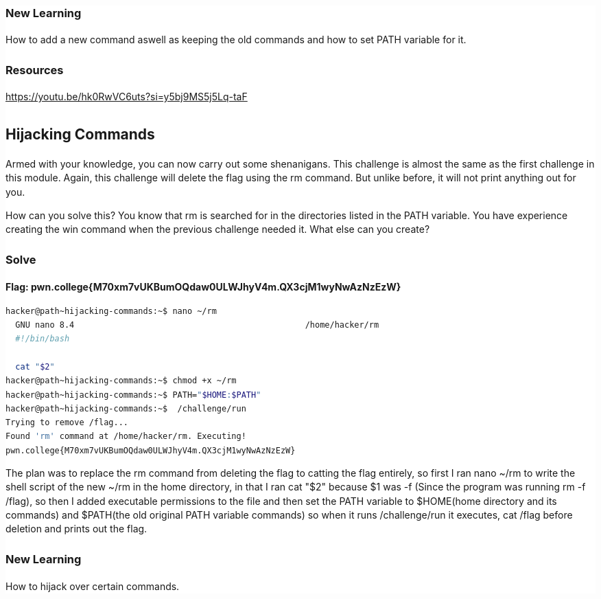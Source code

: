 ### New Learning
How to add a new command aswell as keeping the old commands and how to set PATH variable for it.

### Resources
https://youtu.be/hk0RwVC6uts?si=y5bj9MS5j5Lq-taF

## Hijacking Commands 
Armed with your knowledge, you can now carry out some shenanigans. This challenge is almost the same as the first challenge in this module. Again, this challenge will delete the flag using the rm command. But unlike before, it will not print anything out for you.

How can you solve this? You know that rm is searched for in the directories listed in the PATH variable. You have experience creating the win command when the previous challenge needed it. What else can you create?


### Solve
**Flag: pwn.college{M70xm7vUKBumOQdaw0ULWJhyV4m.QX3cjM1wyNwAzNzEzW}**

```bash
hacker@path~hijacking-commands:~$ nano ~/rm
  GNU nano 8.4                                               /home/hacker/rm
  #!/bin/bash

  cat "$2"
hacker@path~hijacking-commands:~$ chmod +x ~/rm
hacker@path~hijacking-commands:~$ PATH="$HOME:$PATH"
hacker@path~hijacking-commands:~$  /challenge/run
Trying to remove /flag...
Found 'rm' command at /home/hacker/rm. Executing!
pwn.college{M70xm7vUKBumOQdaw0ULWJhyV4m.QX3cjM1wyNwAzNzEzW}
```
The plan was to replace the rm command from deleting the flag to catting the flag entirely, so first I ran nano ~/rm to write the shell script of the new ~/rm in the home directory, in that I ran cat "$2" because $1 was -f (Since the program was running rm -f /flag), so then I added executable permissions to the file and then set the PATH variable to $HOME(home directory and its commands) and $PATH(the old original PATH variable commands) so when it runs /challenge/run it executes, cat /flag before deletion and prints out the flag. 

### New Learning
How to hijack over certain commands.


